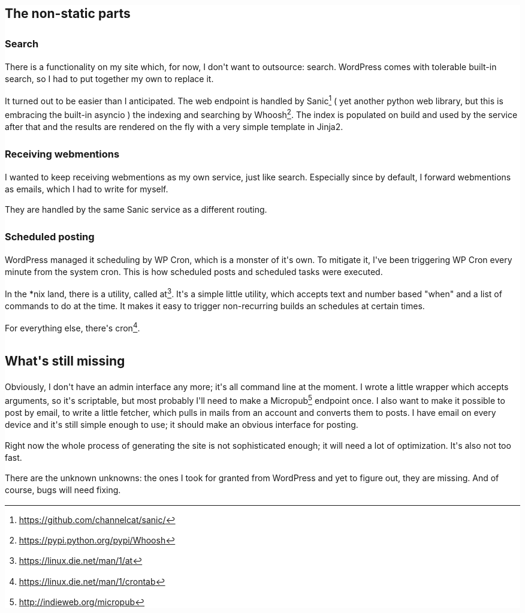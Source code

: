 ## The non-static parts

### Search

There is a functionality on my site which, for now, I don't want to
outsource: search. WordPress comes with tolerable built-in search, so I
had to put together my own to replace it.

It turned out to be easier than I anticipated. The web endpoint is
handled by Sanic[^27] ( yet another python web library, but this is
embracing the built-in asyncio ) the indexing and searching by
Whoosh[^28]. The index is populated on build and used by the service
after that and the results are rendered on the fly with a very simple
template in Jinja2.

### Receiving webmentions

I wanted to keep receiving webmentions as my own service, just like
search. Especially since by default, I forward webmentions as emails,
which I had to write for myself.

They are handled by the same Sanic service as a different routing.

### Scheduled posting

WordPress managed it scheduling by WP Cron, which is a monster of it's
own. To mitigate it, I've been triggering WP Cron every minute from the
system cron. This is how scheduled posts and scheduled tasks were
executed.

In the \*nix land, there is a utility, called at[^29]. It's a simple
little utility, which accepts text and number based "when" and a list of
commands to do at the time. It makes it easy to trigger non-recurring
builds an schedules at certain times.

For everything else, there's cron[^30].

## What's still missing

Obviously, I don't have an admin interface any more; it's all command
line at the moment. I wrote a little wrapper which accepts arguments, so
it's scriptable, but most probably I'll need to make a Micropub[^31]
endpoint once. I also want to make it possible to post by email, to
write a little fetcher, which pulls in mails from an account and
converts them to posts. I have email on every device and it's still
simple enough to use; it should make an obvious interface for posting.

Right now the whole process of generating the site is not sophisticated
enough; it will need a lot of optimization. It's also not too fast.

There are the unknown unknowns: the ones I took for granted from
WordPress and yet to figure out, they are missing. And of course, bugs
will need fixing.


[^1]: <https://en.wikipedia.org/wiki/Microsoft_FrontPage>
[^2]: <https://wordpress.org>
[^3]: <https://github.com/petermolnar/wp-ffpc>
[^4]: <https://ipfs.io/>
[^5]: <http://parsedown.org/>
[^6]: <http://pandoc.org/>
[^7]: <http://twig.sensiolabs.org/>
[^8]: <https://github.com/petermolnar/wp-flatexport>
[^9]: <http://www.staticgen.com/>
[^10]: <http://indieweb.org/2016/Brighton>
[^11]: <http://indieweb.org/2016/Brighton/goingstatic>
[^12]: <https://github.com/petermolnar/wp-photo2content>
[^13]: <http://indieweb.org/markdown#Criticism>
[^14]: <http://www.textfiles.com/magazines/LOD/lod-1>
[^15]: <http://info.cern.ch/hypertext/WWW/TheProject.html>
[^16]: <https://icomoon.io/app/>
[^17]: <https://meowni.ca/posts/web-fonts/>
[^18]: <http://lesscss.org/>
[^19]: <http://leafo.net/lessphp/>
[^20]: <http://dev.dbl-a.com/symfony-2-0/symfony2-and-twig-pagination/>
[^21]: <http://www.mdisc.com/>
[^22]: <https://adactio.com/journal/1121/>
[^23]: <https://brid.gy>
[^24]: <http://indieweb.org/posse>
[^25]: <http://datacenterfrontier.com/inside-facebooks-blu-ray-cold-storage-data-center/>
[^26]: <https://github.com/petermolnar/wp-shortslug>
[^27]: <https://github.com/channelcat/sanic/>
[^28]: <https://pypi.python.org/pypi/Whoosh>
[^29]: <https://linux.die.net/man/1/at>
[^30]: <https://linux.die.net/man/1/crontab>
[^31]: <http://indieweb.org/micropub>